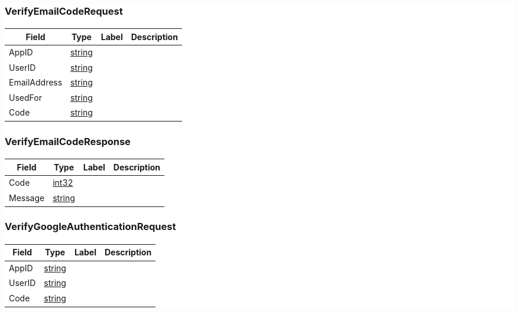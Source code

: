 




<a name="third-gateway-v1-VerifyEmailCodeRequest"></a>

### VerifyEmailCodeRequest



| Field | Type | Label | Description |
| ----- | ---- | ----- | ----------- |
| AppID | [string](#string) |  |  |
| UserID | [string](#string) |  |  |
| EmailAddress | [string](#string) |  |  |
| UsedFor | [string](#string) |  |  |
| Code | [string](#string) |  |  |






<a name="third-gateway-v1-VerifyEmailCodeResponse"></a>

### VerifyEmailCodeResponse



| Field | Type | Label | Description |
| ----- | ---- | ----- | ----------- |
| Code | [int32](#int32) |  |  |
| Message | [string](#string) |  |  |






<a name="third-gateway-v1-VerifyGoogleAuthenticationRequest"></a>

### VerifyGoogleAuthenticationRequest



| Field | Type | Label | Description |
| ----- | ---- | ----- | ----------- |
| AppID | [string](#string) |  |  |
| UserID | [string](#string) |  |  |
| Code | [string](#string) |  |  |






<a name="third-gateway-v1-VerifyGoogleAuthenticationResponse"></a>
